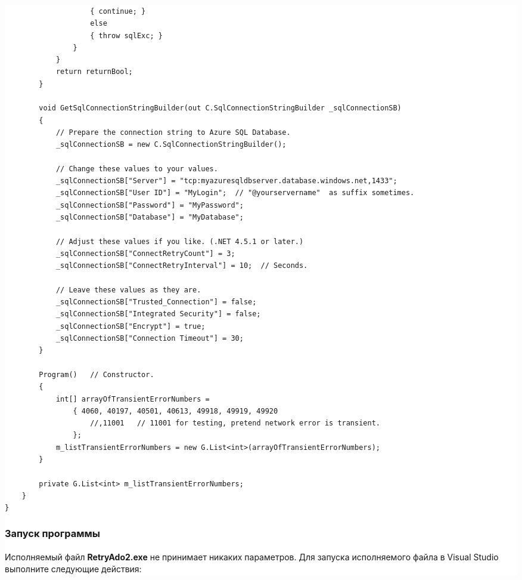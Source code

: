```
					{ continue; }
					else
					{ throw sqlExc; }
				}
			}
			return returnBool;
		}

		void GetSqlConnectionStringBuilder(out C.SqlConnectionStringBuilder _sqlConnectionSB)
		{
			// Prepare the connection string to Azure SQL Database.
			_sqlConnectionSB = new C.SqlConnectionStringBuilder();

			// Change these values to your values.
			_sqlConnectionSB["Server"] = "tcp:myazuresqldbserver.database.windows.net,1433";
			_sqlConnectionSB["User ID"] = "MyLogin";  // "@yourservername"  as suffix sometimes.
			_sqlConnectionSB["Password"] = "MyPassword";
			_sqlConnectionSB["Database"] = "MyDatabase";

			// Adjust these values if you like. (.NET 4.5.1 or later.)
			_sqlConnectionSB["ConnectRetryCount"] = 3;
			_sqlConnectionSB["ConnectRetryInterval"] = 10;  // Seconds.

			// Leave these values as they are.
			_sqlConnectionSB["Trusted_Connection"] = false;
			_sqlConnectionSB["Integrated Security"] = false;
			_sqlConnectionSB["Encrypt"] = true;
			_sqlConnectionSB["Connection Timeout"] = 30;
		}

		Program()   // Constructor.
		{
			int[] arrayOfTransientErrorNumbers =
				{ 4060, 40197, 40501, 40613, 49918, 49919, 49920
					//,11001   // 11001 for testing, pretend network error is transient.
				};
			m_listTransientErrorNumbers = new G.List<int>(arrayOfTransientErrorNumbers);
		}

		private G.List<int> m_listTransientErrorNumbers;
	}
}
```


### Запуск программы


Исполняемый файл **RetryAdo2.exe** не принимает никаких параметров. Для запуска исполняемого файла в Visual Studio выполните следующие действия:

